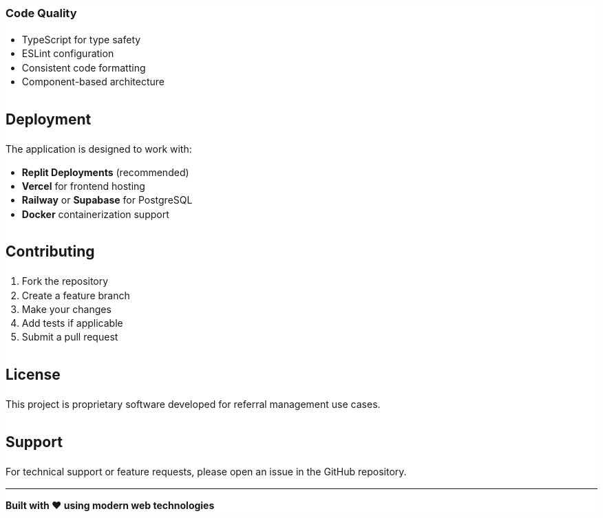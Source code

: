 ### Code Quality

- TypeScript for type safety
- ESLint configuration
- Consistent code formatting
- Component-based architecture

## Deployment

The application is designed to work with:

- **Replit Deployments** (recommended)
- **Vercel** for frontend hosting
- **Railway** or **Supabase** for PostgreSQL
- **Docker** containerization support

## Contributing

1. Fork the repository
2. Create a feature branch
3. Make your changes
4. Add tests if applicable
5. Submit a pull request

## License

This project is proprietary software developed for referral management use cases.

## Support

For technical support or feature requests, please open an issue in the GitHub repository.

---

**Built with ❤️ using modern web technologies**
